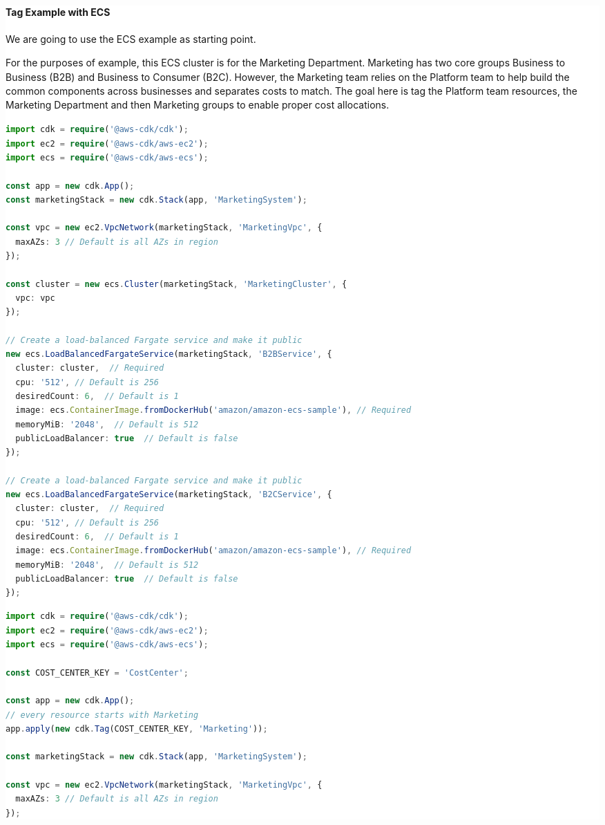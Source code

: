 #### Tag Example with ECS

We are going to use the ECS example as starting point.

For the purposes of example, this ECS cluster is for the Marketing Department.
Marketing has two core groups Business to Business (B2B) and Business to Consumer
(B2C). However, the Marketing team relies on the Platform team to help build the
common components across businesses and separates costs to match. The goal here
is tag the Platform team resources, the Marketing Department and then Marketing
groups to enable proper cost allocations.


```ts
import cdk = require('@aws-cdk/cdk');
import ec2 = require('@aws-cdk/aws-ec2');
import ecs = require('@aws-cdk/aws-ecs');

const app = new cdk.App();
const marketingStack = new cdk.Stack(app, 'MarketingSystem');

const vpc = new ec2.VpcNetwork(marketingStack, 'MarketingVpc', {
  maxAZs: 3 // Default is all AZs in region
});

const cluster = new ecs.Cluster(marketingStack, 'MarketingCluster', {
  vpc: vpc
});

// Create a load-balanced Fargate service and make it public
new ecs.LoadBalancedFargateService(marketingStack, 'B2BService', {
  cluster: cluster,  // Required
  cpu: '512', // Default is 256
  desiredCount: 6,  // Default is 1
  image: ecs.ContainerImage.fromDockerHub('amazon/amazon-ecs-sample'), // Required
  memoryMiB: '2048',  // Default is 512
  publicLoadBalancer: true  // Default is false
});

// Create a load-balanced Fargate service and make it public
new ecs.LoadBalancedFargateService(marketingStack, 'B2CService', {
  cluster: cluster,  // Required
  cpu: '512', // Default is 256
  desiredCount: 6,  // Default is 1
  image: ecs.ContainerImage.fromDockerHub('amazon/amazon-ecs-sample'), // Required
  memoryMiB: '2048',  // Default is 512
  publicLoadBalancer: true  // Default is false
});
```


```ts
import cdk = require('@aws-cdk/cdk');
import ec2 = require('@aws-cdk/aws-ec2');
import ecs = require('@aws-cdk/aws-ecs');

const COST_CENTER_KEY = 'CostCenter';

const app = new cdk.App();
// every resource starts with Marketing
app.apply(new cdk.Tag(COST_CENTER_KEY, 'Marketing'));

const marketingStack = new cdk.Stack(app, 'MarketingSystem');

const vpc = new ec2.VpcNetwork(marketingStack, 'MarketingVpc', {
  maxAZs: 3 // Default is all AZs in region
});
```